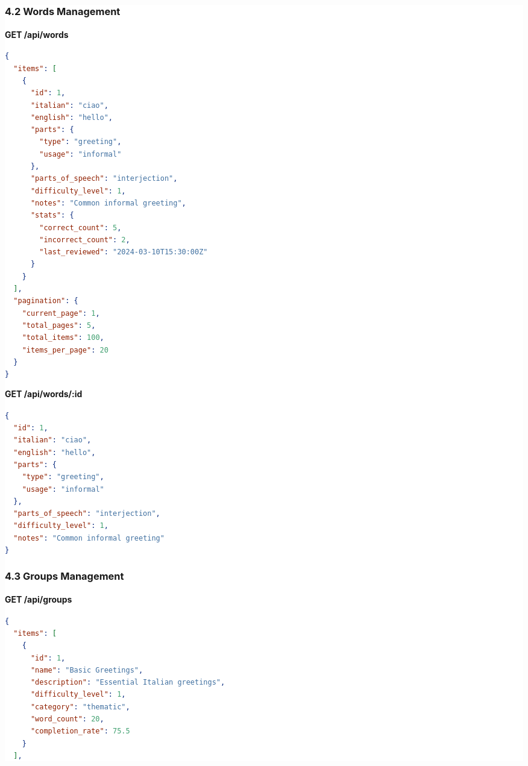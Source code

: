### 4.2 Words Management

**GET /api/words**
```json
{
  "items": [
    {
      "id": 1,
      "italian": "ciao",
      "english": "hello",
      "parts": {
        "type": "greeting",
        "usage": "informal"
      },
      "parts_of_speech": "interjection",
      "difficulty_level": 1,
      "notes": "Common informal greeting",
      "stats": {
        "correct_count": 5,
        "incorrect_count": 2,
        "last_reviewed": "2024-03-10T15:30:00Z"
      }
    }
  ],
  "pagination": {
    "current_page": 1,
    "total_pages": 5,
    "total_items": 100,
    "items_per_page": 20
  }
}
```

**GET /api/words/:id**
```json
{
  "id": 1,
  "italian": "ciao",
  "english": "hello",
  "parts": {
    "type": "greeting",
    "usage": "informal"
  },
  "parts_of_speech": "interjection",
  "difficulty_level": 1,
  "notes": "Common informal greeting"
}
```

### 4.3 Groups Management

**GET /api/groups**
```json
{
  "items": [
    {
      "id": 1,
      "name": "Basic Greetings",
      "description": "Essential Italian greetings",
      "difficulty_level": 1,
      "category": "thematic",
      "word_count": 20,
      "completion_rate": 75.5
    }
  ],
```